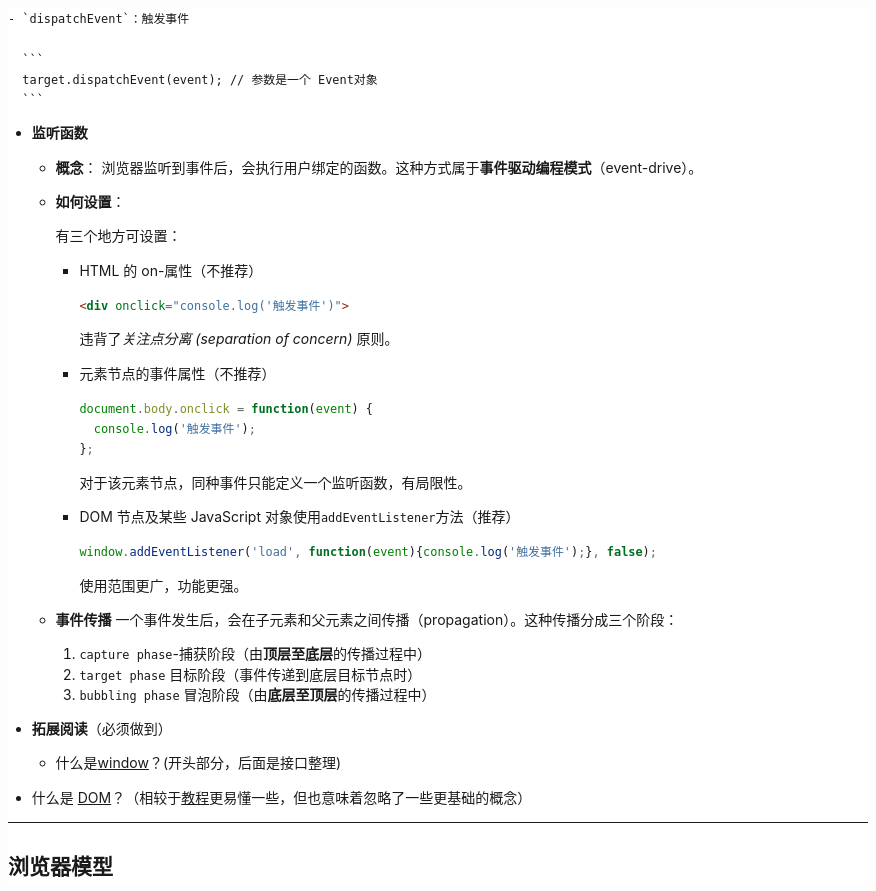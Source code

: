     - `dispatchEvent`：触发事件

      ```
      target.dispatchEvent(event); // 参数是一个 Event对象
      ```

  [^8]:从 DOM 原生事件接口进行了解，但暂不关心接口细节。从某种程度上来讲，这比文字总结更简练，更能快速了解事件结构层次。
  [^9]: 

- **监听函数**

  - **概念**： 浏览器监听到事件后，会执行用户绑定的函数。这种方式属于**事件驱动编程模式**（event-drive）。

  - **如何设置**：

    有三个地方可设置：

    - HTML 的 on-属性（不推荐）

      ```html
      <div onclick="console.log('触发事件')">
      ```

      违背了*关注点分离 (separation of concern)* 原则。

    - 元素节点的事件属性（不推荐）

      ```javascript
      document.body.onclick = function(event) {
        console.log('触发事件');
      };
      ```

      对于该元素节点，同种事件只能定义一个监听函数，有局限性。

    - DOM 节点及某些 JavaScript 对象使用`addEventListener`方法（推荐）

      ```javascript
      window.addEventListener('load', function(event){console.log('触发事件');}, false);
      ```

      使用范围更广，功能更强。
    
  - **事件传播**
    一个事件发生后，会在子元素和父元素之间传播（propagation）。这种传播分成三个阶段：

    1. `capture phase`-捕获阶段（由**顶层至底层**的传播过程中）
    2. `target phase` 目标阶段（事件传递到底层目标节点时）
    3. `bubbling phase` 冒泡阶段（由**底层至顶层**的传播过程中）

- **拓展阅读**（必须做到）

  - 什么是[window](https://developer.mozilla.org/zh-CN/docs/Web/API/Window)？(开头部分，后面是接口整理)
- 什么是 [DOM](https://developer.mozilla.org/zh-CN/docs/Web/API/Document_Object_Model/Introduction)？（相较于[教程](https://wangdoc.com/javascript/events/eventtarget.html)更易懂一些，但也意味着忽略了一些更基础的概念）

------

## 浏览器模型


[^3]: call()、apply()和bind()。